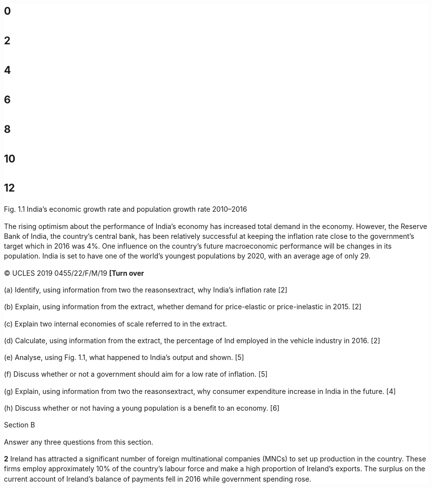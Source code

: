## 0 

## 2 

## 4 

## 6 

## 8 

## 10 

## 12 

 Fig. 1.1 India’s economic growth rate and population growth rate 2010–2016 

 The rising optimism about the performance of India’s economy has increased total demand in the economy. However, the Reserve Bank of India, the country’s central bank, has been relatively successful at keeping the inflation rate close to the government’s target which in 2016 was 4%. One influence on the country’s future macroeconomic performance will be changes in its population. India is set to have one of the world’s youngest populations by 2020, with an average age of only 29. 


© UCLES 2019 0455/22/F/M/19 **[Turn over** 

 (a) Identify, using information from two the reasonsextract, why India’s inflation rate [2] 

 (b) Explain, using information from the extract, whether demand for price-elastic or price-inelastic in 2015. [2] 

 (c) Explain two internal economies of scale referred to in the extract. 

 (d) Calculate, using information from the extract, the percentage of Ind employed in the vehicle industry in 2016. [2] 

 (e) Analyse, using Fig. 1.1, what happened to India’s output and shown. [5] 

 (f) Discuss whether or not a government should aim for a low rate of inflation. [5] 

 (g) Explain, using information from two the reasonsextract, why consumer expenditure increase in India in the future. [4] 

 (h) Discuss whether or not having a young population is a benefit to an economy. [6] 

 Section B 

 Answer any three questions from this section. 

**2** Ireland has attracted a significant number of foreign multinational companies (MNCs) to set up production in the country. These firms employ approximately 10% of the country’s labour force and make a high proportion of Ireland’s exports. The surplus on the current account of Ireland’s balance of payments fell in 2016 while government spending rose. 
